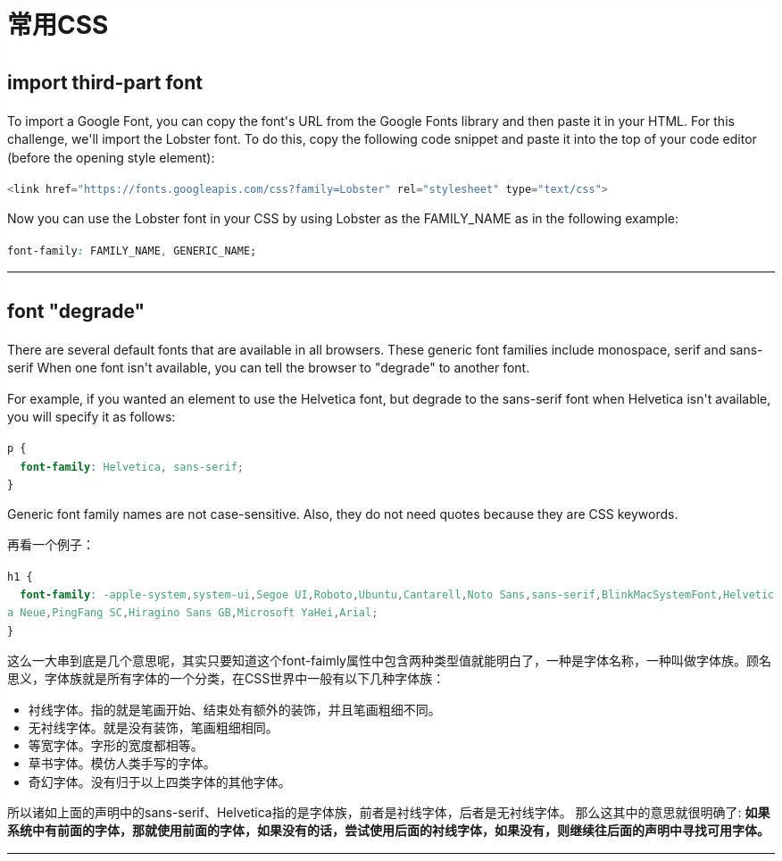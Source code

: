 
# 常用CSS
## import third-part font
To import a Google Font, you can copy the font's URL from the Google Fonts library and then paste it in your HTML. 
For this challenge, we'll import the Lobster font. 
To do this, copy the following code snippet and paste it into the top of your code editor (before the opening style element):
```js
<link href="https://fonts.googleapis.com/css?family=Lobster" rel="stylesheet" type="text/css">
```

Now you can use the Lobster font in your CSS by using Lobster as the FAMILY_NAME as in the following example:

```css
font-family: FAMILY_NAME, GENERIC_NAME;
```

---

## font "degrade" 
There are several default fonts that are available in all browsers. 
These generic font families include monospace, serif and sans-serif
When one font isn't available, you can tell the browser to "degrade" to another font.

For example, if you wanted an element to use the Helvetica font, 
but degrade to the sans-serif font when Helvetica isn't available, you will specify it as follows:
```css
p {
  font-family: Helvetica, sans-serif;
}
```
Generic font family names are not case-sensitive. Also, they do not need quotes because they are CSS keywords.

再看一个例子：
```css
h1 {
  font-family: -apple-system,system-ui,Segoe UI,Roboto,Ubuntu,Cantarell,Noto Sans,sans-serif,BlinkMacSystemFont,Helvetica Neue,PingFang SC,Hiragino Sans GB,Microsoft YaHei,Arial;
}
```
这么一大串到底是几个意思呢，其实只要知道这个font-faimly属性中包含两种类型值就能明白了，一种是字体名称，一种叫做字体族。顾名思义，字体族就是所有字体的一个分类，在CSS世界中一般有以下几种字体族：

- 衬线字体。指的就是笔画开始、结束处有额外的装饰，并且笔画粗细不同。
- 无衬线字体。就是没有装饰，笔画粗细相同。
- 等宽字体。字形的宽度都相等。
- 草书字体。模仿人类手写的字体。
- 奇幻字体。没有归于以上四类字体的其他字体。

所以诸如上面的声明中的sans-serif、Helvetica指的是字体族，前者是衬线字体，后者是无衬线字体。
那么这其中的意思就很明确了: <strong>如果系统中有前面的字体，那就使用前面的字体，如果没有的话，尝试使用后面的衬线字体，如果没有，则继续往后面的声明中寻找可用字体。</strong>

---